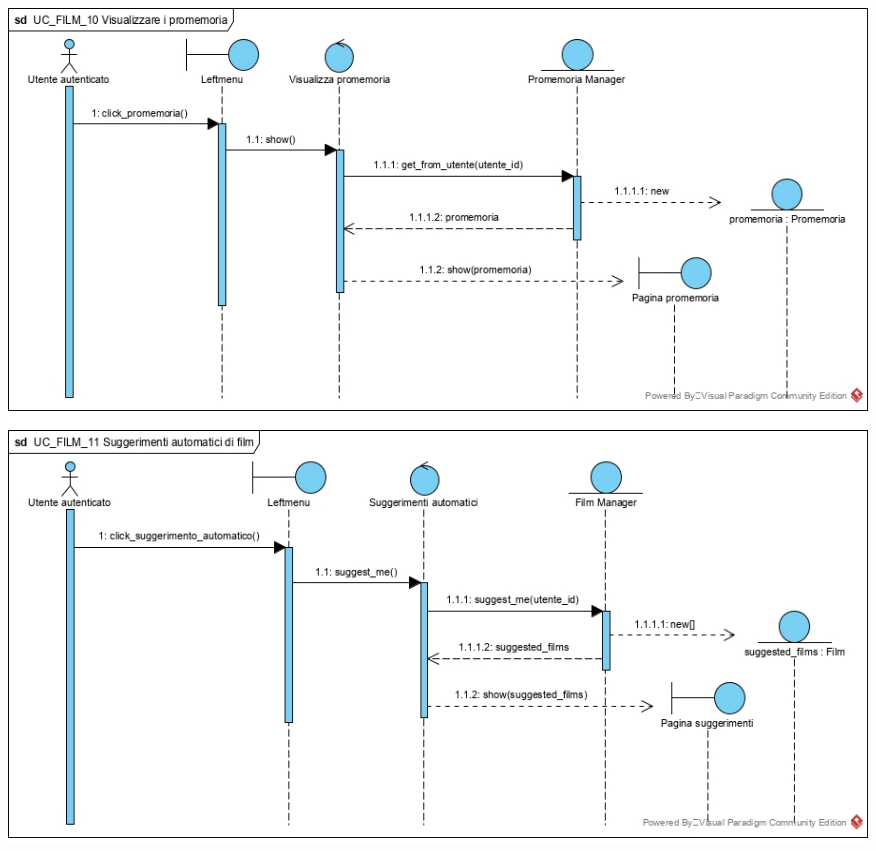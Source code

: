 ![](RAD%20diagrams/Sequence%20diagrams/UC_FILM_10%20Visualizzare%20i%20promemoria.jpg)

![](RAD%20diagrams/Sequence%20diagrams/UC_FILM_11%20Suggerimenti%20automatici%20di%20film.jpg)
